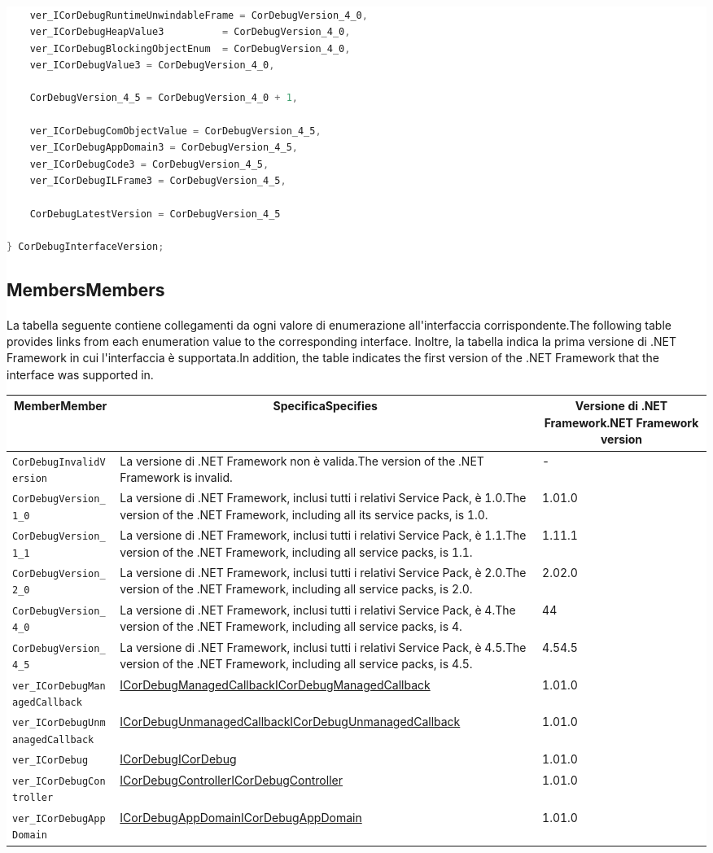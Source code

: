 ```cpp  
    ver_ICorDebugRuntimeUnwindableFrame = CorDebugVersion_4_0,  
    ver_ICorDebugHeapValue3          = CorDebugVersion_4_0,  
    ver_ICorDebugBlockingObjectEnum  = CorDebugVersion_4_0,  
    ver_ICorDebugValue3 = CorDebugVersion_4_0,  
  
    CorDebugVersion_4_5 = CorDebugVersion_4_0 + 1,  
  
    ver_ICorDebugComObjectValue = CorDebugVersion_4_5,  
    ver_ICorDebugAppDomain3 = CorDebugVersion_4_5,  
    ver_ICorDebugCode3 = CorDebugVersion_4_5,  
    ver_ICorDebugILFrame3 = CorDebugVersion_4_5,  
  
    CorDebugLatestVersion = CorDebugVersion_4_5  
  
} CorDebugInterfaceVersion;  
```  
  
## <a name="members"></a><span data-ttu-id="283a9-105">Members</span><span class="sxs-lookup"><span data-stu-id="283a9-105">Members</span></span>  
 <span data-ttu-id="283a9-106">La tabella seguente contiene collegamenti da ogni valore di enumerazione all'interfaccia corrispondente.</span><span class="sxs-lookup"><span data-stu-id="283a9-106">The following table provides links from each enumeration value to the corresponding interface.</span></span> <span data-ttu-id="283a9-107">Inoltre, la tabella indica la prima versione di .NET Framework in cui l'interfaccia è supportata.</span><span class="sxs-lookup"><span data-stu-id="283a9-107">In addition, the table indicates the first version of the .NET Framework that the interface was supported in.</span></span>  
  
|<span data-ttu-id="283a9-108">Member</span><span class="sxs-lookup"><span data-stu-id="283a9-108">Member</span></span>|<span data-ttu-id="283a9-109">Specifica</span><span class="sxs-lookup"><span data-stu-id="283a9-109">Specifies</span></span>|<span data-ttu-id="283a9-110">Versione di .NET Framework</span><span class="sxs-lookup"><span data-stu-id="283a9-110">.NET Framework version</span></span>|  
|------------|---------------|----------------------------|  
|`CorDebugInvalidVersion`|<span data-ttu-id="283a9-111">La versione di .NET Framework non è valida.</span><span class="sxs-lookup"><span data-stu-id="283a9-111">The version of the .NET Framework is invalid.</span></span>|-|  
|`CorDebugVersion_1_0`|<span data-ttu-id="283a9-112">La versione di .NET Framework, inclusi tutti i relativi Service Pack, è 1.0.</span><span class="sxs-lookup"><span data-stu-id="283a9-112">The version of the .NET Framework, including all its service packs, is 1.0.</span></span>|<span data-ttu-id="283a9-113">1.0</span><span class="sxs-lookup"><span data-stu-id="283a9-113">1.0</span></span>|  
|`CorDebugVersion_1_1`|<span data-ttu-id="283a9-114">La versione di .NET Framework, inclusi tutti i relativi Service Pack, è 1.1.</span><span class="sxs-lookup"><span data-stu-id="283a9-114">The version of the .NET Framework, including all service packs, is 1.1.</span></span>|<span data-ttu-id="283a9-115">1.1</span><span class="sxs-lookup"><span data-stu-id="283a9-115">1.1</span></span>|  
|`CorDebugVersion_2_0`|<span data-ttu-id="283a9-116">La versione di .NET Framework, inclusi tutti i relativi Service Pack, è 2.0.</span><span class="sxs-lookup"><span data-stu-id="283a9-116">The version of the .NET Framework, including all service packs, is 2.0.</span></span>|<span data-ttu-id="283a9-117">2.0</span><span class="sxs-lookup"><span data-stu-id="283a9-117">2.0</span></span>|  
|`CorDebugVersion_4_0`|<span data-ttu-id="283a9-118">La versione di .NET Framework, inclusi tutti i relativi Service Pack, è 4.</span><span class="sxs-lookup"><span data-stu-id="283a9-118">The version of the .NET Framework, including all service packs, is 4.</span></span>|<span data-ttu-id="283a9-119">4</span><span class="sxs-lookup"><span data-stu-id="283a9-119">4</span></span>|  
|`CorDebugVersion_4_5`|<span data-ttu-id="283a9-120">La versione di .NET Framework, inclusi tutti i relativi Service Pack, è 4.5.</span><span class="sxs-lookup"><span data-stu-id="283a9-120">The version of the .NET Framework, including all service packs, is 4.5.</span></span>|<span data-ttu-id="283a9-121">4.5</span><span class="sxs-lookup"><span data-stu-id="283a9-121">4.5</span></span>|  
|`ver_ICorDebugManagedCallback`|[<span data-ttu-id="283a9-122">ICorDebugManagedCallback</span><span class="sxs-lookup"><span data-stu-id="283a9-122">ICorDebugManagedCallback</span></span>](../../../../docs/framework/unmanaged-api/debugging/icordebugmanagedcallback-interface.md)|<span data-ttu-id="283a9-123">1.0</span><span class="sxs-lookup"><span data-stu-id="283a9-123">1.0</span></span>|  
|`ver_ICorDebugUnmanagedCallback`|[<span data-ttu-id="283a9-124">ICorDebugUnmanagedCallback</span><span class="sxs-lookup"><span data-stu-id="283a9-124">ICorDebugUnmanagedCallback</span></span>](../../../../docs/framework/unmanaged-api/debugging/icordebugunmanagedcallback-interface.md)|<span data-ttu-id="283a9-125">1.0</span><span class="sxs-lookup"><span data-stu-id="283a9-125">1.0</span></span>|  
|`ver_ICorDebug`|[<span data-ttu-id="283a9-126">ICorDebug</span><span class="sxs-lookup"><span data-stu-id="283a9-126">ICorDebug</span></span>](../../../../docs/framework/unmanaged-api/debugging/icordebug-interface.md)|<span data-ttu-id="283a9-127">1.0</span><span class="sxs-lookup"><span data-stu-id="283a9-127">1.0</span></span>|  
|`ver_ICorDebugController`|[<span data-ttu-id="283a9-128">ICorDebugController</span><span class="sxs-lookup"><span data-stu-id="283a9-128">ICorDebugController</span></span>](../../../../docs/framework/unmanaged-api/debugging/icordebugcontroller-interface.md)|<span data-ttu-id="283a9-129">1.0</span><span class="sxs-lookup"><span data-stu-id="283a9-129">1.0</span></span>|  
|`ver_ICorDebugAppDomain`|[<span data-ttu-id="283a9-130">ICorDebugAppDomain</span><span class="sxs-lookup"><span data-stu-id="283a9-130">ICorDebugAppDomain</span></span>](../../../../docs/framework/unmanaged-api/debugging/icordebugappdomain-interface.md)|<span data-ttu-id="283a9-131">1.0</span><span class="sxs-lookup"><span data-stu-id="283a9-131">1.0</span></span>|  